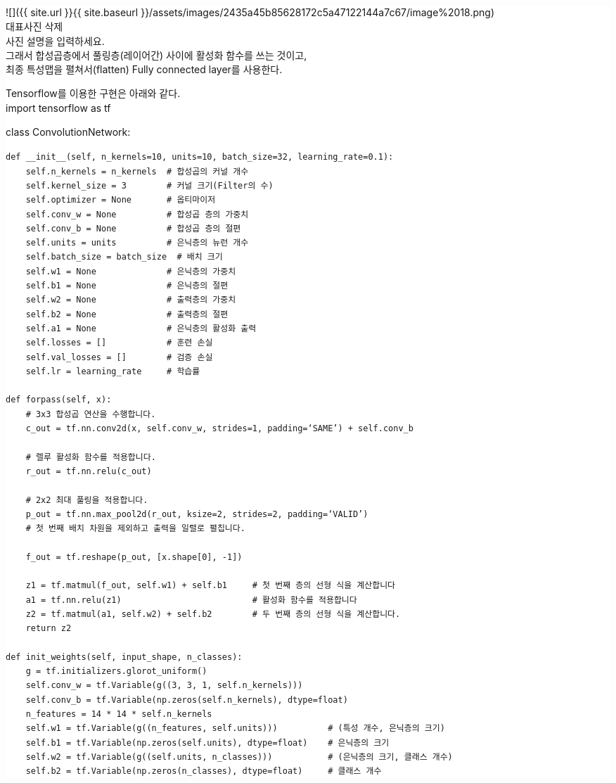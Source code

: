 ![]({{ site.url }}{{ site.baseurl }}/assets/images/2435a45b85628172c5a47122144a7c67/image%2018.png)  
대표사진 삭제  
사진 설명을 입력하세요.  
그래서 합성곱층에서 풀링층(레이어간) 사이에 활성화 함수를 쓰는 것이고,  
최종 특성맵을 펼쳐서(flatten) Fully connected layer를 사용한다.  
  
Tensorflow를 이용한 구현은 아래와 같다.  
import tensorflow as tf  
  
class ConvolutionNetwork:  
      
    def __init__(self, n_kernels=10, units=10, batch_size=32, learning_rate=0.1):  
        self.n_kernels = n_kernels  # 합성곱의 커널 개수  
        self.kernel_size = 3        # 커널 크기(Filter의 수)  
        self.optimizer = None       # 옵티마이저  
        self.conv_w = None          # 합성곱 층의 가중치  
        self.conv_b = None          # 합성곱 층의 절편  
        self.units = units          # 은닉층의 뉴런 개수  
        self.batch_size = batch_size  # 배치 크기  
        self.w1 = None              # 은닉층의 가중치  
        self.b1 = None              # 은닉층의 절편  
        self.w2 = None              # 출력층의 가중치  
        self.b2 = None              # 출력층의 절편  
        self.a1 = None              # 은닉층의 활성화 출력  
        self.losses = []            # 훈련 손실  
        self.val_losses = []        # 검증 손실  
        self.lr = learning_rate     # 학습률  
  
    def forpass(self, x):  
        # 3x3 합성곱 연산을 수행합니다.  
        c_out = tf.nn.conv2d(x, self.conv_w, strides=1, padding=‘SAME’) + self.conv_b  
  
        # 렐루 활성화 함수를 적용합니다.  
        r_out = tf.nn.relu(c_out)  
  
        # 2x2 최대 풀링을 적용합니다.  
        p_out = tf.nn.max_pool2d(r_out, ksize=2, strides=2, padding=‘VALID’)  
        # 첫 번째 배치 차원을 제외하고 출력을 일렬로 펼칩니다.  
  
        f_out = tf.reshape(p_out, [x.shape[0], -1])  
  
        z1 = tf.matmul(f_out, self.w1) + self.b1     # 첫 번째 층의 선형 식을 계산합니다  
        a1 = tf.nn.relu(z1)                          # 활성화 함수를 적용합니다  
        z2 = tf.matmul(a1, self.w2) + self.b2        # 두 번째 층의 선형 식을 계산합니다.  
        return z2  
      
    def init_weights(self, input_shape, n_classes):  
        g = tf.initializers.glorot_uniform()  
        self.conv_w = tf.Variable(g((3, 3, 1, self.n_kernels)))  
        self.conv_b = tf.Variable(np.zeros(self.n_kernels), dtype=float)  
        n_features = 14 * 14 * self.n_kernels  
        self.w1 = tf.Variable(g((n_features, self.units)))          # (특성 개수, 은닉층의 크기)  
        self.b1 = tf.Variable(np.zeros(self.units), dtype=float)    # 은닉층의 크기  
        self.w2 = tf.Variable(g((self.units, n_classes)))           # (은닉층의 크기, 클래스 개수)  
        self.b2 = tf.Variable(np.zeros(n_classes), dtype=float)     # 클래스 개수  
          
